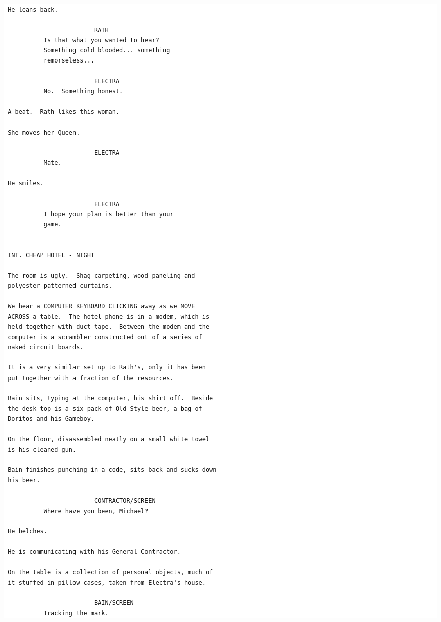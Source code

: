      He leans back.

                             RATH
               Is that what you wanted to hear?
               Something cold blooded... something
               remorseless...

                             ELECTRA
               No.  Something honest.

     A beat.  Rath likes this woman.

     She moves her Queen.

                             ELECTRA
               Mate.

     He smiles.

                             ELECTRA
               I hope your plan is better than your
               game.


     INT. CHEAP HOTEL - NIGHT

     The room is ugly.  Shag carpeting, wood paneling and
     polyester patterned curtains.

     We hear a COMPUTER KEYBOARD CLICKING away as we MOVE
     ACROSS a table.  The hotel phone is in a modem, which is
     held together with duct tape.  Between the modem and the
     computer is a scrambler constructed out of a series of
     naked circuit boards.

     It is a very similar set up to Rath's, only it has been
     put together with a fraction of the resources.

     Bain sits, typing at the computer, his shirt off.  Beside
     the desk-top is a six pack of Old Style beer, a bag of
     Doritos and his Gameboy.

     On the floor, disassembled neatly on a small white towel
     is his cleaned gun.

     Bain finishes punching in a code, sits back and sucks down
     his beer.

                             CONTRACTOR/SCREEN
               Where have you been, Michael?

     He belches.

     He is communicating with his General Contractor.

     On the table is a collection of personal objects, much of
     it stuffed in pillow cases, taken from Electra's house.

                             BAIN/SCREEN
               Tracking the mark.
